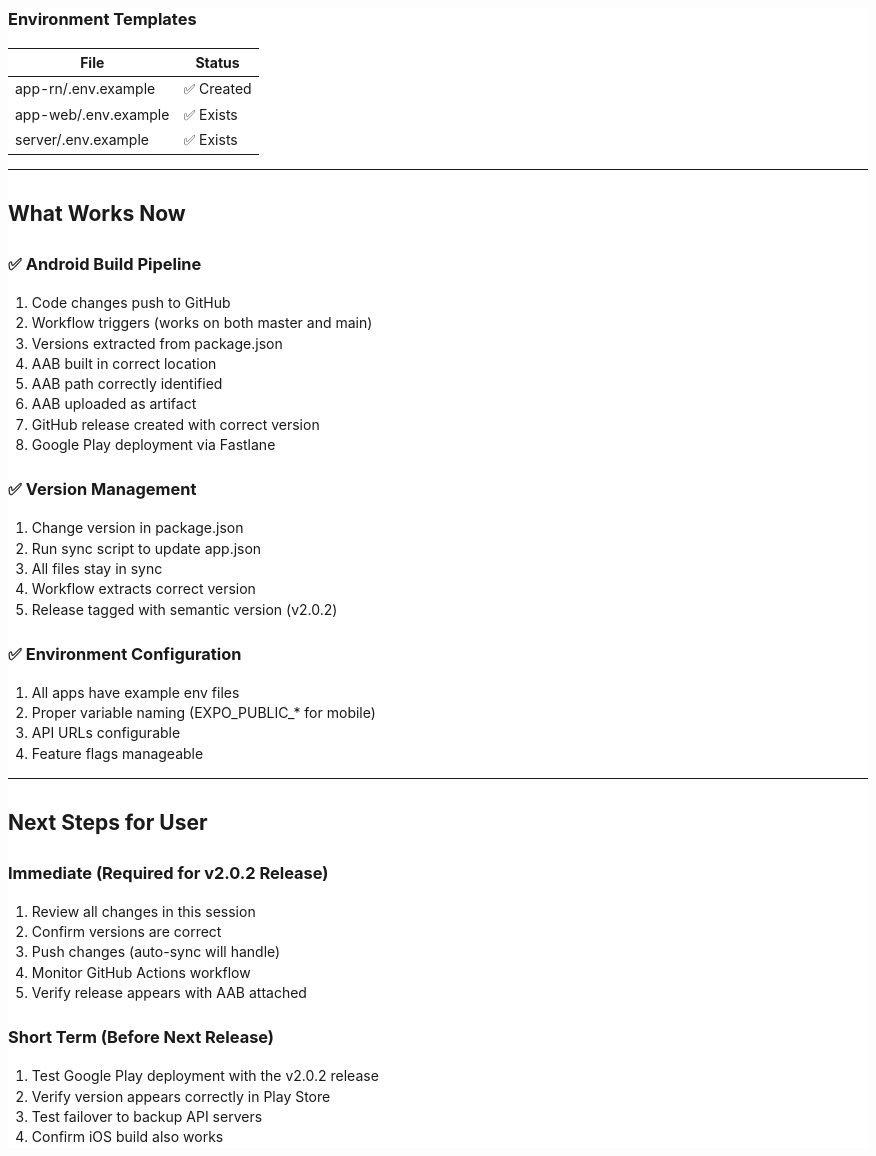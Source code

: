 ### Environment Templates
| File | Status |
|------|--------|
| app-rn/.env.example | ✅ Created |
| app-web/.env.example | ✅ Exists |
| server/.env.example | ✅ Exists |

---

## What Works Now

### ✅ Android Build Pipeline
1. Code changes push to GitHub
2. Workflow triggers (works on both master and main)
3. Versions extracted from package.json
4. AAB built in correct location
5. AAB path correctly identified
6. AAB uploaded as artifact
7. GitHub release created with correct version
8. Google Play deployment via Fastlane

### ✅ Version Management
1. Change version in package.json
2. Run sync script to update app.json
3. All files stay in sync
4. Workflow extracts correct version
5. Release tagged with semantic version (v2.0.2)

### ✅ Environment Configuration
1. All apps have example env files
2. Proper variable naming (EXPO_PUBLIC_* for mobile)
3. API URLs configurable
4. Feature flags manageable

---

## Next Steps for User

### Immediate (Required for v2.0.2 Release)
1. Review all changes in this session
2. Confirm versions are correct
3. Push changes (auto-sync will handle)
4. Monitor GitHub Actions workflow
5. Verify release appears with AAB attached

### Short Term (Before Next Release)
1. Test Google Play deployment with the v2.0.2 release
2. Verify version appears correctly in Play Store
3. Test failover to backup API servers
4. Confirm iOS build also works

